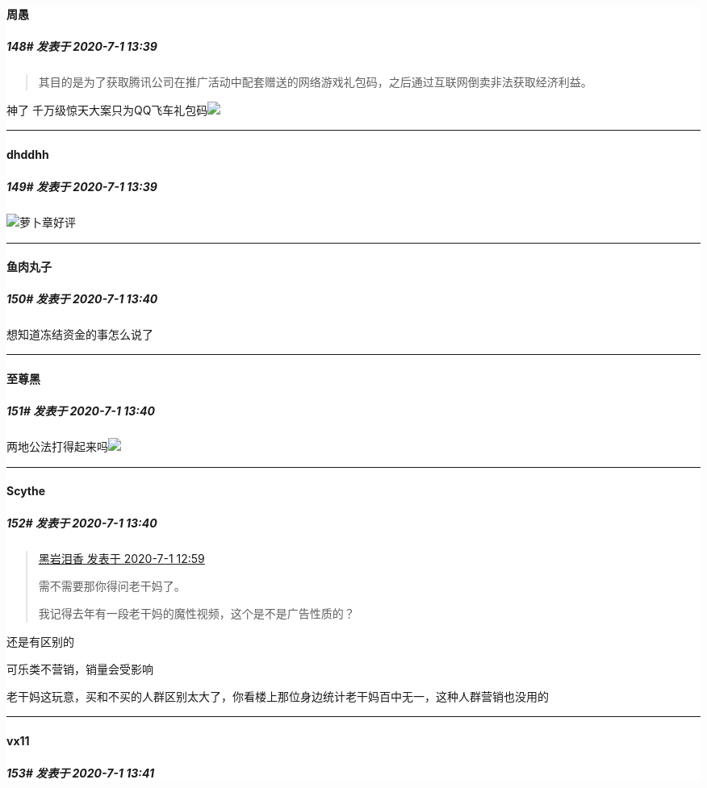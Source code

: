 ####  周愚  
##### 148#       发表于 2020-7-1 13:39


<blockquote>其目的是为了获取腾讯公司在推广活动中配套赠送的网络游戏礼包码，之后通过互联网倒卖非法获取经济利益。</blockquote>
神了 千万级惊天大案只为QQ飞车礼包码<img src="https://static.saraba1st.com/image/smiley/face2017/068.png" referrerpolicy="no-referrer">


-----

####  dhddhh  
##### 149#       发表于 2020-7-1 13:39


<img src="https://static.saraba1st.com/image/smiley/face2017/066.png" referrerpolicy="no-referrer">萝卜章好评


-----

####  鱼肉丸子  
##### 150#       发表于 2020-7-1 13:40


想知道冻结资金的事怎么说了


-----

####  至尊黑  
##### 151#       发表于 2020-7-1 13:40


两地公法打得起来吗<img src="https://static.saraba1st.com/image/smiley/face2017/049.png" referrerpolicy="no-referrer">


-----

####  Scythe  
##### 152#       发表于 2020-7-1 13:40


<blockquote><a href="httphttps://bbs.saraba1st.com/2b/forum.php?mod=redirect&amp;goto=findpost&amp;pid=48022345&amp;ptid=1944928" target="_blank">黑岩泪香 发表于 2020-7-1 12:59</a>

需不需要那你得问老干妈了。

我记得去年有一段老干妈的魔性视频，这个是不是广告性质的？</blockquote>
还是有区别的


可乐类不营销，销量会受影响


老干妈这玩意，买和不买的人群区别太大了，你看楼上那位身边统计老干妈百中无一，这种人群营销也没用的


-----

####  vx11  
##### 153#       发表于 2020-7-1 13:41

